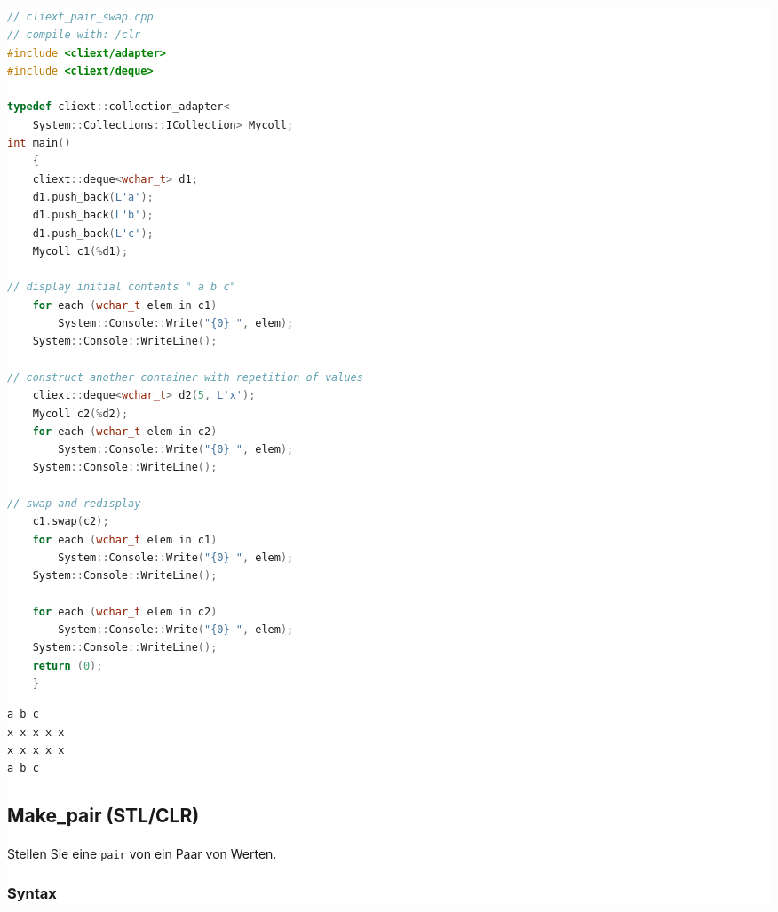 ```cpp
// cliext_pair_swap.cpp
// compile with: /clr
#include <cliext/adapter>
#include <cliext/deque>

typedef cliext::collection_adapter<
    System::Collections::ICollection> Mycoll;
int main()
    {
    cliext::deque<wchar_t> d1;
    d1.push_back(L'a');
    d1.push_back(L'b');
    d1.push_back(L'c');
    Mycoll c1(%d1);

// display initial contents " a b c"
    for each (wchar_t elem in c1)
        System::Console::Write("{0} ", elem);
    System::Console::WriteLine();

// construct another container with repetition of values
    cliext::deque<wchar_t> d2(5, L'x');
    Mycoll c2(%d2);
    for each (wchar_t elem in c2)
        System::Console::Write("{0} ", elem);
    System::Console::WriteLine();

// swap and redisplay
    c1.swap(c2);
    for each (wchar_t elem in c1)
        System::Console::Write("{0} ", elem);
    System::Console::WriteLine();

    for each (wchar_t elem in c2)
        System::Console::Write("{0} ", elem);
    System::Console::WriteLine();
    return (0);
    }
```

```Output
a b c
x x x x x
x x x x x
a b c
```

## <a name="make_pair"></a> Make_pair (STL/CLR)

Stellen Sie eine `pair` von ein Paar von Werten.

### <a name="syntax"></a>Syntax
